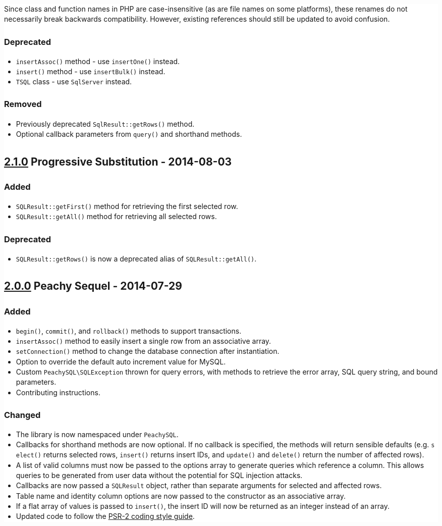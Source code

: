 Since class and function names in PHP are case-insensitive (as are file
names on some platforms), these renames do not necessarily break
backwards compatibility. However, existing references should still be
updated to avoid confusion.

### Deprecated
- `insertAssoc()` method - use `insertOne()` instead.
- `insert()` method - use `insertBulk()` instead.
- `TSQL` class - use `SqlServer` instead.

### Removed
- Previously deprecated `SqlResult::getRows()` method.
- Optional callback parameters from `query()` and shorthand methods.


## [2.1.0] Progressive Substitution - 2014-08-03
### Added
- `SQLResult::getFirst()` method for retrieving the first selected row.
- `SQLResult::getAll()` method for retrieving all selected rows.

### Deprecated
- `SQLResult::getRows()` is now a deprecated alias of `SQLResult::getAll()`.


## [2.0.0] Peachy Sequel - 2014-07-29
### Added
- `begin()`, `commit()`, and `rollback()` methods to support transactions.
- `insertAssoc()` method to easily insert a single row from an associative array.
- `setConnection()` method to change the database connection after instantiation.
- Option to override the default auto increment value for MySQL.
- Custom `PeachySQL\SQLException` thrown for query errors, with methods
to retrieve the error array, SQL query string, and bound parameters.
- Contributing instructions.

### Changed
- The library is now namespaced under `PeachySQL`.
- Callbacks for shorthand methods are now optional. If no callback is
specified, the methods will return sensible defaults (e.g. `select()`
returns selected rows, `insert()` returns insert IDs, and `update()` and
`delete()` return the number of affected rows).
- A list of valid columns must now be passed to the options array to
generate queries which reference a column. This allows queries to be
generated from user data without the potential for SQL injection attacks.
- Callbacks are now passed a `SQLResult` object, rather than separate
arguments for selected and affected rows.
- Table name and identity column options are now passed to the
constructor as an associative array.
- If a flat array of values is passed to `insert()`, the insert ID will
now be returned as an integer instead of an array.
- Updated code to follow the [PSR-2 coding style guide](http://www.php-fig.org/psr/psr-2/).


[6.3.1]: https://github.com/theodorejb/peachy-sql/compare/v6.3.0...v6.3.1
[6.3.0]: https://github.com/theodorejb/peachy-sql/compare/v6.2.0...v6.3.0
[6.2.0]: https://github.com/theodorejb/peachy-sql/compare/v6.1.0...v6.2.0
[6.1.0]: https://github.com/theodorejb/peachy-sql/compare/v6.0.3...v6.1.0
[6.0.3]: https://github.com/theodorejb/peachy-sql/compare/v6.0.2...v6.0.3
[6.0.2]: https://github.com/theodorejb/peachy-sql/compare/v6.0.1...v6.0.2
[6.0.1]: https://github.com/theodorejb/peachy-sql/compare/v6.0.0...v6.0.1
[6.0.0]: https://github.com/theodorejb/peachy-sql/compare/v5.5.1...v6.0.0
[5.5.1]: https://github.com/theodorejb/peachy-sql/compare/v5.5.0...v5.5.1
[5.5.0]: https://github.com/theodorejb/peachy-sql/compare/v5.4.0...v5.5.0
[5.4.0]: https://github.com/theodorejb/peachy-sql/compare/v5.3.1...v5.4.0
[5.3.1]: https://github.com/theodorejb/peachy-sql/compare/v5.3.0...v5.3.1
[5.3.0]: https://github.com/theodorejb/peachy-sql/compare/v5.2.3...v5.3.0
[5.2.3]: https://github.com/theodorejb/peachy-sql/compare/v5.2.2...v5.2.3
[5.2.2]: https://github.com/theodorejb/peachy-sql/compare/v5.2.1...v5.2.2
[5.2.1]: https://github.com/theodorejb/peachy-sql/compare/v5.2.0...v5.2.1
[5.2.0]: https://github.com/theodorejb/peachy-sql/compare/v5.1.0...v5.2.0
[5.1.0]: https://github.com/theodorejb/peachy-sql/compare/v5.0.0...v5.1.0
[5.0.0]: https://github.com/theodorejb/peachy-sql/compare/v4.0.2...v5.0.0
[4.0.2]: https://github.com/theodorejb/peachy-sql/compare/v4.0.1...v4.0.2
[4.0.1]: https://github.com/theodorejb/peachy-sql/compare/v4.0.0...v4.0.1
[4.0.0]: https://github.com/theodorejb/peachy-sql/compare/v3.0.1...v4.0.0
[3.0.1]: https://github.com/theodorejb/peachy-sql/compare/v3.0.0...v3.0.1
[3.0.0]: https://github.com/theodorejb/peachy-sql/compare/v2.1.0...v3.0.0
[2.1.0]: https://github.com/theodorejb/peachy-sql/compare/v2.0.0...v2.1.0
[2.0.0]: https://github.com/theodorejb/peachy-sql/compare/v1.1.1...v2.0.0
[1.1.1]: https://github.com/theodorejb/peachy-sql/compare/v1.1.0...v1.1.1
[1.1.0]: https://github.com/theodorejb/peachy-sql/compare/v1.0.1...v1.1.0
[1.0.1]: https://github.com/theodorejb/peachy-sql/compare/v1.0.0...v1.0.1
[1.0.0]: https://github.com/theodorejb/peachy-sql/tree/v1.0.0